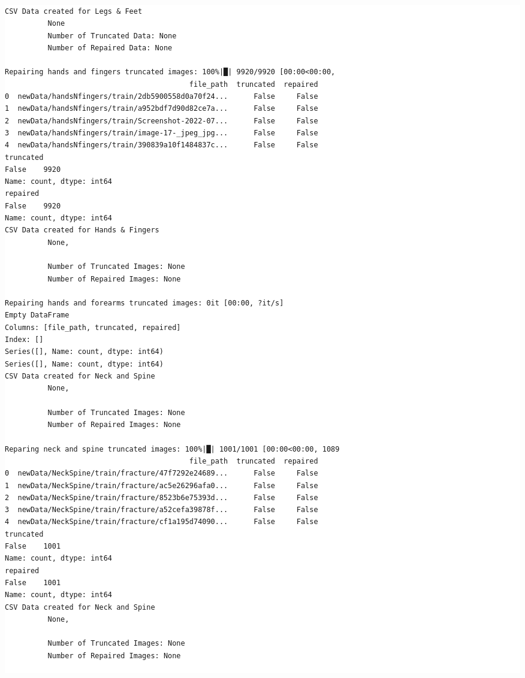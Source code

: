 ```
CSV Data created for Legs & Feet
          None
          Number of Truncated Data: None
          Number of Repaired Data: None
          
Repairing hands and fingers truncated images: 100%|█| 9920/9920 [00:00<00:00, 
                                           file_path  truncated  repaired
0  newData/handsNfingers/train/2db5900558d0a70f24...      False     False
1  newData/handsNfingers/train/a952bdf7d90d82ce7a...      False     False
2  newData/handsNfingers/train/Screenshot-2022-07...      False     False
3  newData/handsNfingers/train/image-17-_jpeg_jpg...      False     False
4  newData/handsNfingers/train/390839a10f1484837c...      False     False
truncated
False    9920
Name: count, dtype: int64
repaired
False    9920
Name: count, dtype: int64
CSV Data created for Hands & Fingers
          None,
          
          Number of Truncated Images: None
          Number of Repaired Images: None
          
Repairing hands and forearms truncated images: 0it [00:00, ?it/s]
Empty DataFrame
Columns: [file_path, truncated, repaired]
Index: []
Series([], Name: count, dtype: int64)
Series([], Name: count, dtype: int64)
CSV Data created for Neck and Spine
          None,
          
          Number of Truncated Images: None
          Number of Repaired Images: None
          
Reparing neck and spine truncated images: 100%|█| 1001/1001 [00:00<00:00, 1089
                                           file_path  truncated  repaired
0  newData/NeckSpine/train/fracture/47f7292e24689...      False     False
1  newData/NeckSpine/train/fracture/ac5e26296afa0...      False     False
2  newData/NeckSpine/train/fracture/8523b6e75393d...      False     False
3  newData/NeckSpine/train/fracture/a52cefa39878f...      False     False
4  newData/NeckSpine/train/fracture/cf1a195d74090...      False     False
truncated
False    1001
Name: count, dtype: int64
repaired
False    1001
Name: count, dtype: int64
CSV Data created for Neck and Spine
          None,
          
          Number of Truncated Images: None
          Number of Repaired Images: None
          
```
